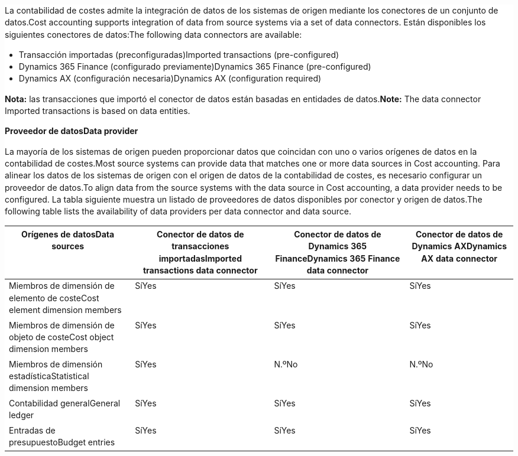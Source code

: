 <span data-ttu-id="7c9dc-193">La contabilidad de costes admite la integración de datos de los sistemas de origen mediante los conectores de un conjunto de datos.</span><span class="sxs-lookup"><span data-stu-id="7c9dc-193">Cost accounting supports integration of data from source systems via a set of data connectors.</span></span> <span data-ttu-id="7c9dc-194">Están disponibles los siguientes conectores de datos:</span><span class="sxs-lookup"><span data-stu-id="7c9dc-194">The following data connectors are available:</span></span>

-  <span data-ttu-id="7c9dc-195">Transacción importadas (preconfiguradas)</span><span class="sxs-lookup"><span data-stu-id="7c9dc-195">Imported transactions (pre-configured)</span></span>
-  <span data-ttu-id="7c9dc-196">Dynamics 365 Finance (configurado previamente)</span><span class="sxs-lookup"><span data-stu-id="7c9dc-196">Dynamics 365 Finance (pre-configured)</span></span>
-  <span data-ttu-id="7c9dc-197">Dynamics AX (configuración necesaria)</span><span class="sxs-lookup"><span data-stu-id="7c9dc-197">Dynamics AX (configuration required)</span></span>

<span data-ttu-id="7c9dc-198">**Nota:** las transacciones que importó el conector de datos están basadas en entidades de datos.</span><span class="sxs-lookup"><span data-stu-id="7c9dc-198">**Note:** The data connector Imported transactions is based on data entities.</span></span>

<span data-ttu-id="7c9dc-199">**Proveedor de datos**</span><span class="sxs-lookup"><span data-stu-id="7c9dc-199">**Data provider**</span></span>

<span data-ttu-id="7c9dc-200">La mayoría de los sistemas de origen pueden proporcionar datos que coincidan con uno o varios orígenes de datos en la contabilidad de costes.</span><span class="sxs-lookup"><span data-stu-id="7c9dc-200">Most source systems can provide data that matches one or more data sources in Cost accounting.</span></span> <span data-ttu-id="7c9dc-201">Para alinear los datos de los sistemas de origen con el origen de datos de la contabilidad de costes, es necesario configurar un proveedor de datos.</span><span class="sxs-lookup"><span data-stu-id="7c9dc-201">To align data from the source systems with the data source in Cost accounting, a data provider needs to be configured.</span></span> <span data-ttu-id="7c9dc-202">La tabla siguiente muestra un listado de proveedores de datos disponibles por conector y origen de datos.</span><span class="sxs-lookup"><span data-stu-id="7c9dc-202">The following table lists the availability of data providers per data connector and data source.</span></span>

|  <span data-ttu-id="7c9dc-203">**Orígenes de datos**</span><span class="sxs-lookup"><span data-stu-id="7c9dc-203">**Data sources**</span></span> |  <span data-ttu-id="7c9dc-204">**Conector de datos de transacciones importadas**</span><span class="sxs-lookup"><span data-stu-id="7c9dc-204">**Imported transactions data connector**</span></span> | <span data-ttu-id="7c9dc-205">**Conector de datos de Dynamics 365 Finance**</span><span class="sxs-lookup"><span data-stu-id="7c9dc-205">**Dynamics 365 Finance data connector**</span></span>  | <span data-ttu-id="7c9dc-206">**Conector de datos de Dynamics AX**</span><span class="sxs-lookup"><span data-stu-id="7c9dc-206">**Dynamics AX data connector**</span></span>  |
|---|---|---|---|
| <span data-ttu-id="7c9dc-207">Miembros de dimensión de elemento de coste</span><span class="sxs-lookup"><span data-stu-id="7c9dc-207">Cost element dimension members</span></span>  |  <span data-ttu-id="7c9dc-208">Sí</span><span class="sxs-lookup"><span data-stu-id="7c9dc-208">Yes</span></span> | <span data-ttu-id="7c9dc-209">Sí</span><span class="sxs-lookup"><span data-stu-id="7c9dc-209">Yes</span></span>  | <span data-ttu-id="7c9dc-210">Sí</span><span class="sxs-lookup"><span data-stu-id="7c9dc-210">Yes</span></span>  |
|  <span data-ttu-id="7c9dc-211">Miembros de dimensión de objeto de coste</span><span class="sxs-lookup"><span data-stu-id="7c9dc-211">Cost object dimension members</span></span> |  <span data-ttu-id="7c9dc-212">Sí</span><span class="sxs-lookup"><span data-stu-id="7c9dc-212">Yes</span></span> | <span data-ttu-id="7c9dc-213">Sí</span><span class="sxs-lookup"><span data-stu-id="7c9dc-213">Yes</span></span>  | <span data-ttu-id="7c9dc-214">Sí</span><span class="sxs-lookup"><span data-stu-id="7c9dc-214">Yes</span></span>  |
|  <span data-ttu-id="7c9dc-215">Miembros de dimensión estadística</span><span class="sxs-lookup"><span data-stu-id="7c9dc-215">Statistical dimension members</span></span> | <span data-ttu-id="7c9dc-216">Sí</span><span class="sxs-lookup"><span data-stu-id="7c9dc-216">Yes</span></span>  | <span data-ttu-id="7c9dc-217">N.º</span><span class="sxs-lookup"><span data-stu-id="7c9dc-217">No</span></span>  | <span data-ttu-id="7c9dc-218">N.º</span><span class="sxs-lookup"><span data-stu-id="7c9dc-218">No</span></span>  |
|  <span data-ttu-id="7c9dc-219">Contabilidad general</span><span class="sxs-lookup"><span data-stu-id="7c9dc-219">General ledger</span></span> | <span data-ttu-id="7c9dc-220">Sí</span><span class="sxs-lookup"><span data-stu-id="7c9dc-220">Yes</span></span>  | <span data-ttu-id="7c9dc-221">Sí</span><span class="sxs-lookup"><span data-stu-id="7c9dc-221">Yes</span></span>  | <span data-ttu-id="7c9dc-222">Sí</span><span class="sxs-lookup"><span data-stu-id="7c9dc-222">Yes</span></span>  |
|  <span data-ttu-id="7c9dc-223">Entradas de presupuesto</span><span class="sxs-lookup"><span data-stu-id="7c9dc-223">Budget entries</span></span>  | <span data-ttu-id="7c9dc-224">Sí</span><span class="sxs-lookup"><span data-stu-id="7c9dc-224">Yes</span></span>  | <span data-ttu-id="7c9dc-225">Sí</span><span class="sxs-lookup"><span data-stu-id="7c9dc-225">Yes</span></span>  | <span data-ttu-id="7c9dc-226">Sí</span><span class="sxs-lookup"><span data-stu-id="7c9dc-226">Yes</span></span>  |